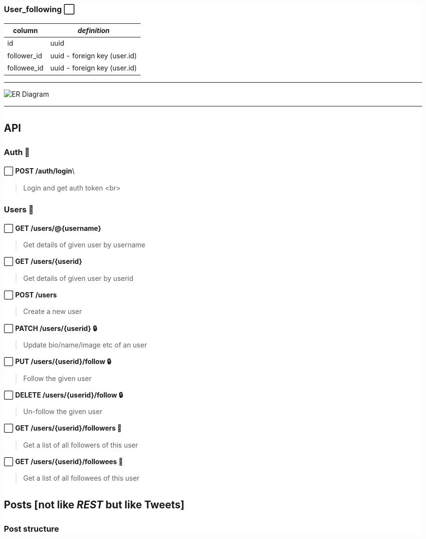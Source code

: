 ### **User_following** ⬜

|**column** | *definition*                 |
|-----------|------------------------------|
|id         | uuid                         |
|follower_id| uuid - foreign key (user.id) |
|followee_id| uuid - foreign key (user.id) |

---

![ER Diagram](https://user-images.githubusercontent.com/13291222/121964106-a573ad00-cd88-11eb-8510-dfac87552568.png)

---

## API

### Auth 🔐

⬜ **POST /auth/login**\
> Login and get auth token
<br\>

### Users 👤

⬜ **GET /users/@{username}**
> Get details of given user by username

⬜ **GET /users/{userid}**
> Get details of given user by userid

⬜ **POST /users**
> Create a new user

⬜ **PATCH /users/{userid} 🔒**
> Update bio/name/image etc of an user

⬜ **PUT /users/{userid}/follow 🔒**
> Follow the given user

⬜ **DELETE /users/{userid}/follow 🔒**
> Un-follow the given user

⬜ **GET /users/{userid}/followers 📃**
> Get a list of all followers of this user

⬜ **GET /users/{userid}/followees 📃**
> Get a list of all followees of this user

## Posts [not like *REST* but like **Tweets**]

### **Post structure**
